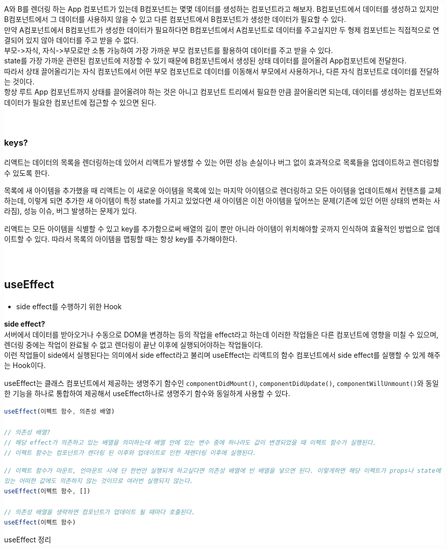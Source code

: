 A와 B를 렌더링 하는 App 컴포넌트가 있는데 B컴포넌트는 몇몇 데이터를 생성하는 컴포넌트라고 해보자. B컴포넌트에서 데이터를 생성하고 있지만 B컴포넌트에서 그 데이터를 사용하지 않을 수 있고 다른 컴포넌트에서 B컴포넌트가 생성한 데이터가 필요할 수 있다.  
만약 A컴포넌트에서 B컴포넌트가 생성한 데이터가 필요하다면 B컴포넌트에서 A컴포넌트로 데이터를 주고싶지만 두 형제 컴포넌트는 직접적으로 연결되어 있지 않아 데이터를 주고 받을 수 없다.  
부모->자식, 자식->부모로만 소통 가능하여 가장 가까운 부모 컴포넌트를 활용하여 데이터를 주고 받을 수 있다.  
state를 가장 가까운 관련된 컴포넌트에 저장할 수 있기 때문에 B컴포넌트에서 생성된 상태 데이터를 끌어올려 App컴포넌트에 전달한다.  
따라서 상태 끌어올리기는 자식 컴포넌트에서 어떤 부모 컴포넌트로 데이터를 이동해서 부모에서 사용하거나, 다른 자식 컴포넌트로 데이터를 전달하는 것이다.  
항상 루트 App 컴포넌트까지 상태를 끌어올려야 하는 것은 아니고 컴포넌트 트리에서 필요한 만큼 끌어올리면 되는데, 데이터를 생성하는 컴포넌트와 데이터가 필요한 컴포넌트에 접근할 수 있으면 된다.

<br>

### keys?

리액트는 데이터의 목록을 렌더링하는데 있어서 리액트가 발생할 수 있는 어떤 성능 손실이나 버그 없이 효과적으로 목록들을 업데이트하고 렌더링할 수 있도록 한다.

목록에 새 아이템을 추가했을 때 리액트는 이 새로운 아이템을 목록에 있는 마지막 아이템으로 렌더링하고 모든 아이템을 업데이트해서 컨텐츠를 교체하는데, 이렇게 되면 추가한 새 아이템이 특정 state를 가지고 있었다면 새 아이템은 이전 아이템을 덮어쓰는 문제(기존에 있던 어떤 상태의 변화는 사라짐), 성능 이슈, 버그 발생하는 문제가 있다.

리액트는 모든 아이템을 식별할 수 있고 key를 추가함으로써 배열의 길이 뿐만 아니라 아이템이 위치해야할 곳까지 인식하여 효율적인 방법으로 업데이트할 수 있다. 따라서 목록의 아이템을 맵핑할 때는 항상 key를 추가해야한다.

<br>

## useEffect

- side effect를 수행하기 위한 Hook

**side effect?**  
서버에서 데이터를 받아오거나 수동으로 DOM을 변경하는 등의 작업을 effect라고 하는데
이러한 작업들은 다른 컴포넌트에 영향을 미칠 수 있으며, 렌더링 중에는 작업이 완료될 수 없고 렌더링이 끝난 이후에 실행되어야하는 작업들이다.  
이런 작업들이 side에서 실행된다는 의미에서 side effect라고 불리며 useEffect는 리액트의 함수 컴포넌트에서 side effect를 실행할 수 있게 해주는 Hook이다.
<br>

useEffect는 클래스 컴포넌트에서 제공하는 생명주기 함수인 `componentDidMount()`, `componentDidUpdate()`, `componentWillUnmount()`와 동일한 기능을 하나로 통합하여 제공해서 useEffect하나로 생명주기 함수와 동일하게 사용할 수 있다.

```js
useEffect(이펙트 함수, 의존성 배열)

// 의존성 배열?
// 해당 effect가 의존하고 있는 배열을 의미하는데 배열 안에 있는 변수 중에 하나라도 값이 변경되었을 때 이펙트 함수가 실행된다.
// 이펙트 함수는 컴포넌트가 렌더링 된 이후와 업데이트로 인한 재렌더링 이후에 실행된다.
```

```js
// 이펙트 함수가 마운트, 언마운트 시에 단 한번만 실행되게 하고싶다면 의존성 배열에 빈 배열을 넣으면 된다. 이렇게하면 해당 이펙트가 props나 state에 있는 어떠한 값에도 의존하지 않는 것이므로 여러번 실행되지 않는다.
useEffect(이펙트 함수, [])

// 의존성 배열을 생략하면 컴포넌트가 업데이트 될 때마다 호출된다.
useEffect(이펙트 함수)
```

useEffect 정리
